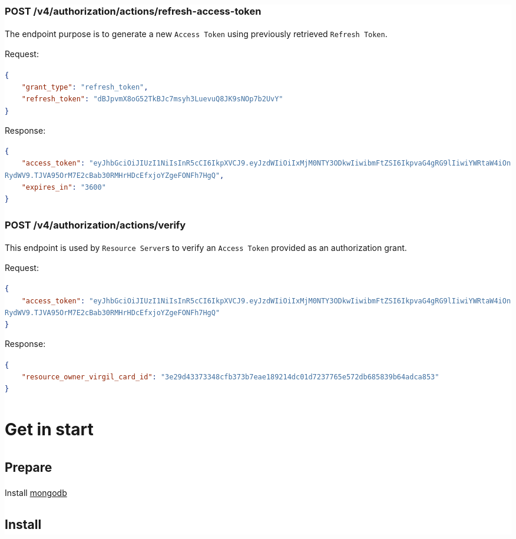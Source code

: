 

### POST /v4/authorization/actions/refresh-access-token

The endpoint purpose is to generate a new `Access Token` using previously retrieved `Refresh Token`.

Request:
```json
{
    "grant_type": "refresh_token",
    "refresh_token": "dBJpvmX8oG52TkBJc7msyh3LuevuQ8JK9sNOp7b2UvY"
}
```

Response:
```json
{
    "access_token": "eyJhbGciOiJIUzI1NiIsInR5cCI6IkpXVCJ9.eyJzdWIiOiIxMjM0NTY3ODkwIiwibmFtZSI6IkpvaG4gRG9lIiwiYWRtaW4iOnRydWV9.TJVA95OrM7E2cBab30RMHrHDcEfxjoYZgeFONFh7HgQ",
    "expires_in": "3600"
}
```


### POST /v4/authorization/actions/verify

This endpoint is used by `Resource Server`s to verify an `Access Token` provided as an authorization grant.

Request:
```json
{
    "access_token": "eyJhbGciOiJIUzI1NiIsInR5cCI6IkpXVCJ9.eyJzdWIiOiIxMjM0NTY3ODkwIiwibmFtZSI6IkpvaG4gRG9lIiwiYWRtaW4iOnRydWV9.TJVA95OrM7E2cBab30RMHrHDcEfxjoYZgeFONFh7HgQ"
}

```
Response:
```json
{
    "resource_owner_virgil_card_id": "3e29d43373348cfb373b7eae189214dc01d7237765e572db685839b64adca853"
}
```

# Get in start

## Prepare

Install [mongodb](https://www.mongodb.com)

## Install
